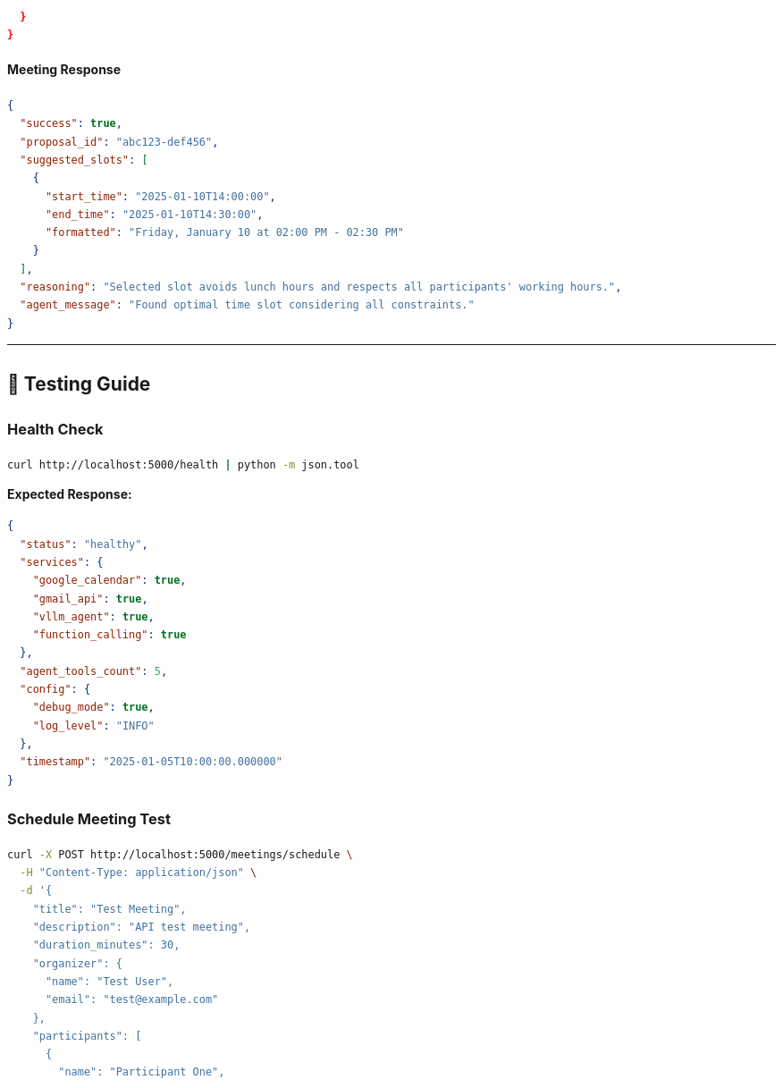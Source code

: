 ```json
  }
}
```

#### **Meeting Response**
```json
{
  "success": true,
  "proposal_id": "abc123-def456",
  "suggested_slots": [
    {
      "start_time": "2025-01-10T14:00:00",
      "end_time": "2025-01-10T14:30:00",
      "formatted": "Friday, January 10 at 02:00 PM - 02:30 PM"
    }
  ],
  "reasoning": "Selected slot avoids lunch hours and respects all participants' working hours.",
  "agent_message": "Found optimal time slot considering all constraints."
}
```

---

## 🧪 **Testing Guide**

### **Health Check**
```bash
curl http://localhost:5000/health | python -m json.tool
```

**Expected Response:**
```json
{
  "status": "healthy",
  "services": {
    "google_calendar": true,
    "gmail_api": true,
    "vllm_agent": true,
    "function_calling": true
  },
  "agent_tools_count": 5,
  "config": {
    "debug_mode": true,
    "log_level": "INFO"
  },
  "timestamp": "2025-01-05T10:00:00.000000"
}
```

### **Schedule Meeting Test**
```bash
curl -X POST http://localhost:5000/meetings/schedule \
  -H "Content-Type: application/json" \
  -d '{
    "title": "Test Meeting",
    "description": "API test meeting",
    "duration_minutes": 30,
    "organizer": {
      "name": "Test User",
      "email": "test@example.com"
    },
    "participants": [
      {
        "name": "Participant One",
```